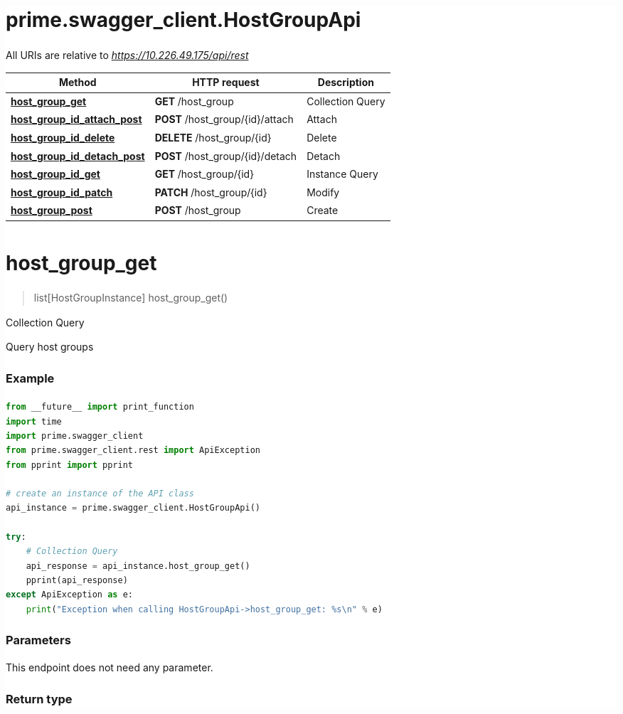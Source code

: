 # prime.swagger_client.HostGroupApi

All URIs are relative to *https://10.226.49.175/api/rest*

Method | HTTP request | Description
------------- | ------------- | -------------
[**host_group_get**](HostGroupApi.md#host_group_get) | **GET** /host_group | Collection Query
[**host_group_id_attach_post**](HostGroupApi.md#host_group_id_attach_post) | **POST** /host_group/{id}/attach | Attach
[**host_group_id_delete**](HostGroupApi.md#host_group_id_delete) | **DELETE** /host_group/{id} | Delete
[**host_group_id_detach_post**](HostGroupApi.md#host_group_id_detach_post) | **POST** /host_group/{id}/detach | Detach
[**host_group_id_get**](HostGroupApi.md#host_group_id_get) | **GET** /host_group/{id} | Instance Query
[**host_group_id_patch**](HostGroupApi.md#host_group_id_patch) | **PATCH** /host_group/{id} | Modify
[**host_group_post**](HostGroupApi.md#host_group_post) | **POST** /host_group | Create


# **host_group_get**
> list[HostGroupInstance] host_group_get()

Collection Query

Query host groups

### Example
```python
from __future__ import print_function
import time
import prime.swagger_client
from prime.swagger_client.rest import ApiException
from pprint import pprint

# create an instance of the API class
api_instance = prime.swagger_client.HostGroupApi()

try:
    # Collection Query
    api_response = api_instance.host_group_get()
    pprint(api_response)
except ApiException as e:
    print("Exception when calling HostGroupApi->host_group_get: %s\n" % e)
```

### Parameters
This endpoint does not need any parameter.

### Return type
